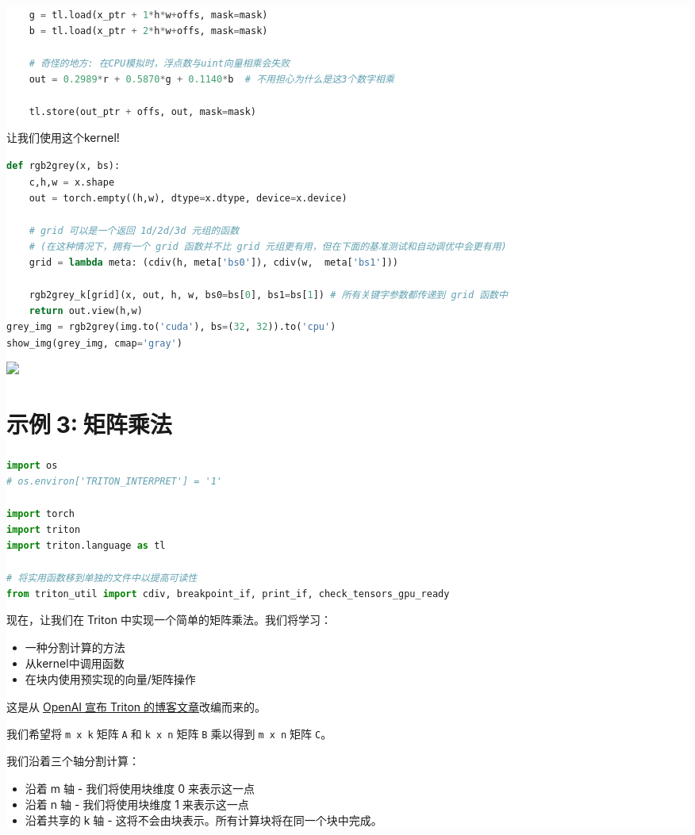 ```python
    g = tl.load(x_ptr + 1*h*w+offs, mask=mask)
    b = tl.load(x_ptr + 2*h*w+offs, mask=mask)

    # 奇怪的地方: 在CPU模拟时，浮点数与uint向量相乘会失败
    out = 0.2989*r + 0.5870*g + 0.1140*b  # 不用担心为什么是这3个数字相乘

    tl.store(out_ptr + offs, out, mask=mask)
```

让我们使用这个kernel!

```python
def rgb2grey(x, bs):
    c,h,w = x.shape
    out = torch.empty((h,w), dtype=x.dtype, device=x.device)

    # grid 可以是一个返回 1d/2d/3d 元组的函数
    # (在这种情况下，拥有一个 grid 函数并不比 grid 元组更有用，但在下面的基准测试和自动调优中会更有用)
    grid = lambda meta: (cdiv(h, meta['bs0']), cdiv(w,  meta['bs1']))
    
    rgb2grey_k[grid](x, out, h, w, bs0=bs[0], bs1=bs[1]) # 所有关键字参数都传递到 grid 函数中
    return out.view(h,w)
grey_img = rgb2grey(img.to('cuda'), bs=(32, 32)).to('cpu')
show_img(grey_img, cmap='gray')
```

![](https://files.mdnice.com/user/59/8f39e5a8-7222-4011-94e2-d0f91d214dd4.png)


# 示例 3: 矩阵乘法

```python
import os
# os.environ['TRITON_INTERPRET'] = '1'

import torch
import triton
import triton.language as tl

# 将实用函数移到单独的文件中以提高可读性
from triton_util import cdiv, breakpoint_if, print_if, check_tensors_gpu_ready
```

现在，让我们在 Triton 中实现一个简单的矩阵乘法。我们将学习：
- 一种分割计算的方法
- 从kernel中调用函数
- 在块内使用预实现的向量/矩阵操作

这是从 [OpenAI 宣布 Triton 的博客文章](https://openai.com/research/triton)改编而来的。

我们希望将 `m x k` 矩阵 `A` 和 `k x n` 矩阵 `B` 乘以得到 `m x n` 矩阵 `C`。

我们沿着三个轴分割计算：
- 沿着 m 轴 - 我们将使用块维度 0 来表示这一点
- 沿着 n 轴 - 我们将使用块维度 1 来表示这一点
- 沿着共享的 k 轴 - 这将不会由块表示。所有计算块将在同一个块中完成。
